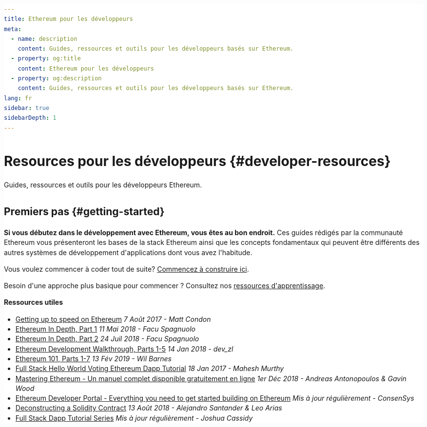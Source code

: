 ```yaml
---
title: Ethereum pour les développeurs
meta:
  - name: description
    content: Guides, ressources et outils pour les développeurs basés sur Ethereum.
  - property: og:title
    content: Ethereum pour les développeurs
  - property: og:description
    content: Guides, ressources et outils pour les développeurs basés sur Ethereum.
lang: fr
sidebar: true
sidebarDepth: 1
---
```


# Resources pour les développeurs {#developer-resources}

<div class="featured">Guides, ressources et outils pour les développeurs Ethereum.</div>

## Premiers pas {#getting-started}

**Si vous débutez dans le développement avec Ethereum, vous êtes au bon endroit.** Ces guides rédigés par la communauté Ethereum vous présenteront les bases de la stack Ethereum ainsi que les concepts fondamentaux qui peuvent être différents des autres systèmes de développement d'applications dont vous avez l'habitude.

Vous voulez commencer à coder tout de suite? [Commencez à construire ici](/fr/build/).

Besoin d'une approche plus basique pour commencer ? Consultez nos [ressources d'apprentissage](/fr/learn/).

**Ressources utiles**

- [Getting up to speed on Ethereum](https://medium.com/@mattcondon/getting-up-to-speed-on-ethereum-63ed28821bbe) _7 Août 2017 - Matt Condon_
- [Ethereum In Depth, Part 1](https://blog.zeppelin.solutions/ethereum-in-depth-part-1-968981e6f833) _11 Mai 2018 - Facu Spagnuolo_
- [Ethereum In Depth, Part 2](https://blog.zeppelin.solutions/ethereum-in-depth-part-2-6339cf6bddb9) _24 Juil 2018 - Facu Spagnuolo_
- [Ethereum Development Walkthrough, Parts 1-5](https://hackernoon.com/ethereum-development-walkthrough-part-1-smart-contracts-b3979e6e573e) _14 Jan 2018 - dev_zl_
- [Ethereum 101, Parts 1-7](https://kauri.io/collection/5bb65f0f4f34080001731dc2/ethereum-101) _13 Fév 2019 - Wil Barnes_
- [Full Stack Hello World Voting Ethereum Dapp Tutorial](https://medium.com/@mvmurthy/full-stack-hello-world-voting-ethereum-dapp-tutorial-part-1-40d2d0d807c2) _18 Jan 2017 - Mahesh Murthy_
- [Mastering Ethereum - Un manuel complet disponible gratuitement en ligne](https://github.com/ethereumbook/ethereumbook) _1er Déc 2018 - Andreas Antonopoulos & Gavin Wood_
- [Ethereum Developer Portal - Everything you need to get started building on Ethereum](https://ethereum.consensys.net/ethereum-dev-portal) _Mis à jour régulièrement - ConsenSys_
- [Deconstructing a Solidity Contract](https://blog.zeppelin.solutions/deconstructing-a-solidity-contract-part-i-introduction-832efd2d7737) _13 Août 2018 - Alejandro Santander & Leo Arias_
- [Full Stack Dapp Tutorial Series](https://kauri.io/collection/5b8e401ee727370001c942e3) _Mis à jour régulièrement - Joshua Cassidy_

